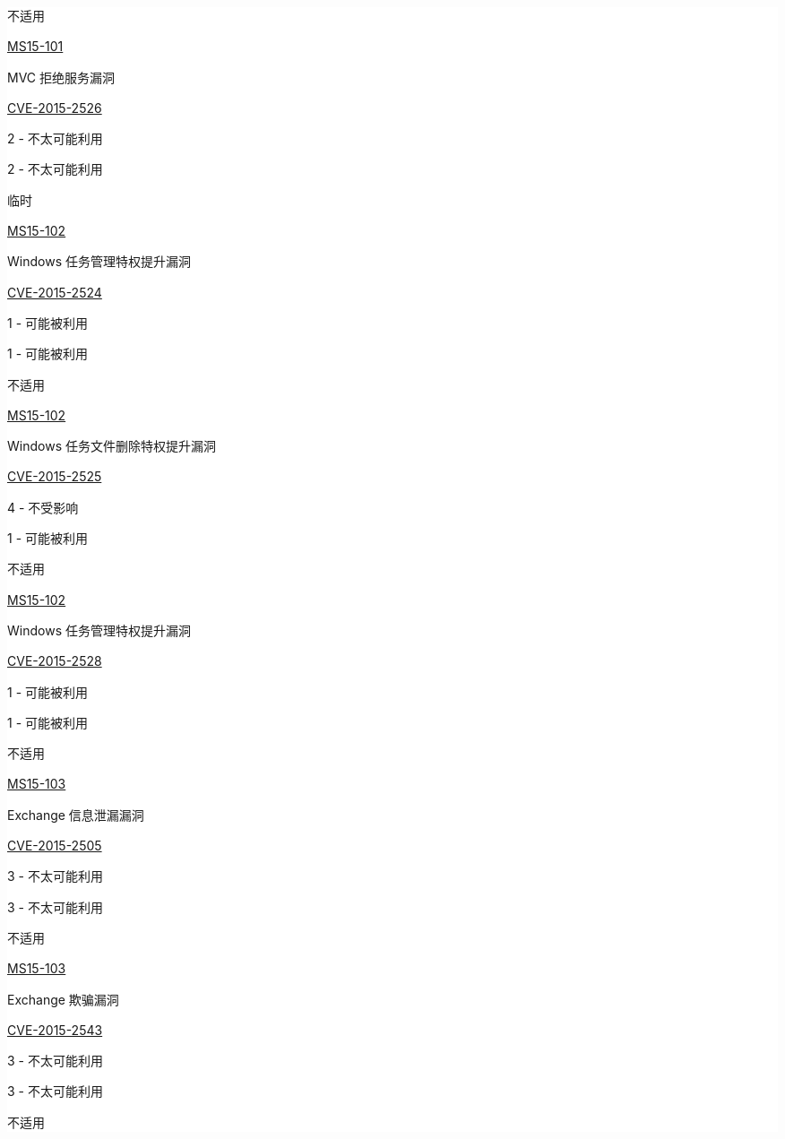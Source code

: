 <td style="border:1px solid black;"><p>不适用</p></td>
</tr>  
<tr class="odd">
<td style="border:1px solid black;"><p><a href="https://technet.microsoft.com/zh-cn/library/security/ms15-101">MS15-101</a></p></td>
<td style="border:1px solid black;"><p>MVC 拒绝服务漏洞</p></td>
<td style="border:1px solid black;"><p><a href="https://www.cve.mitre.org/cgi-bin/cvename.cgi?name=cve-2015-2526">CVE-2015-2526</a></p></td>
<td style="border:1px solid black;"><p>2 - 不太可能利用</p></td>
<td style="border:1px solid black;"><p>2 - 不太可能利用</p></td>
<td style="border:1px solid black;"><p>临时</p></td>
</tr>  
<tr class="even">
<td style="border:1px solid black;"><p><a href="https://technet.microsoft.com/zh-cn/library/security/ms15-102">MS15-102</a></p></td>
<td style="border:1px solid black;"><p>Windows 任务管理特权提升漏洞</p></td>
<td style="border:1px solid black;"><p><a href="https://www.cve.mitre.org/cgi-bin/cvename.cgi?name=cve-2015-2524">CVE-2015-2524</a></p></td>
<td style="border:1px solid black;"><p>1 - 可能被利用</p></td>
<td style="border:1px solid black;"><p>1 - 可能被利用</p></td>
<td style="border:1px solid black;"><p>不适用</p></td>
</tr>  
<tr class="odd">
<td style="border:1px solid black;"><p><a href="https://technet.microsoft.com/zh-cn/library/security/ms15-102">MS15-102</a></p></td>
<td style="border:1px solid black;"><p>Windows 任务文件删除特权提升漏洞</p></td>
<td style="border:1px solid black;"><p><a href="https://www.cve.mitre.org/cgi-bin/cvename.cgi?name=cve-2015-2525">CVE-2015-2525</a></p></td>
<td style="border:1px solid black;"><p>4 - 不受影响</p></td>
<td style="border:1px solid black;"><p>1 - 可能被利用</p></td>
<td style="border:1px solid black;"><p>不适用</p></td>
</tr>  
<tr class="even">
<td style="border:1px solid black;"><p><a href="https://technet.microsoft.com/zh-cn/library/security/ms15-102">MS15-102</a></p></td>
<td style="border:1px solid black;"><p>Windows 任务管理特权提升漏洞</p></td>
<td style="border:1px solid black;"><p><a href="https://www.cve.mitre.org/cgi-bin/cvename.cgi?name=cve-2015-2528">CVE-2015-2528</a></p></td>
<td style="border:1px solid black;"><p>1 - 可能被利用</p></td>
<td style="border:1px solid black;"><p>1 - 可能被利用</p></td>
<td style="border:1px solid black;"><p>不适用</p></td>
</tr>  
<tr class="odd">
<td style="border:1px solid black;"><p><a href="https://technet.microsoft.com/zh-cn/library/security/ms15-103">MS15-103</a></p></td>
<td style="border:1px solid black;"><p>Exchange 信息泄漏漏洞</p></td>
<td style="border:1px solid black;"><p><a href="https://www.cve.mitre.org/cgi-bin/cvename.cgi?name=cve-2015-2505">CVE-2015-2505</a></p></td>
<td style="border:1px solid black;"><p>3 - 不太可能利用</p></td>
<td style="border:1px solid black;"><p>3 - 不太可能利用</p></td>
<td style="border:1px solid black;"><p>不适用</p></td>
</tr>  
<tr class="even">
<td style="border:1px solid black;"><p><a href="https://technet.microsoft.com/zh-cn/library/security/ms15-103">MS15-103</a></p></td>
<td style="border:1px solid black;"><p>Exchange 欺骗漏洞</p></td>
<td style="border:1px solid black;"><p><a href="https://www.cve.mitre.org/cgi-bin/cvename.cgi?name=cve-2015-2543">CVE-2015-2543</a></p></td>
<td style="border:1px solid black;"><p>3 - 不太可能利用</p></td>
<td style="border:1px solid black;"><p>3 - 不太可能利用</p></td>
<td style="border:1px solid black;"><p>不适用</p></td>
</tr>  
<tr class="odd">